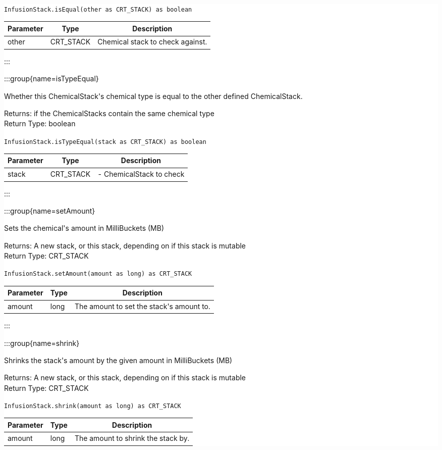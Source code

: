 ```zenscript
InfusionStack.isEqual(other as CRT_STACK) as boolean
```

| Parameter | Type | Description |
|-----------|------|-------------|
| other | CRT_STACK | Chemical stack to check against. |

:::

:::group{name=isTypeEqual}

Whether this ChemicalStack's chemical type is equal to the other defined ChemicalStack.

Returns: if the ChemicalStacks contain the same chemical type  
Return Type: boolean

```zenscript
InfusionStack.isTypeEqual(stack as CRT_STACK) as boolean
```

| Parameter | Type | Description |
|-----------|------|-------------|
| stack | CRT_STACK | - ChemicalStack to check |

:::

:::group{name=setAmount}

Sets the chemical's amount in MilliBuckets (MB)

Returns: A new stack, or this stack, depending on if this stack is mutable  
Return Type: CRT_STACK

```zenscript
InfusionStack.setAmount(amount as long) as CRT_STACK
```

| Parameter | Type | Description |
|-----------|------|-------------|
| amount | long | The amount to set the stack's amount to. |

:::

:::group{name=shrink}

Shrinks the stack's amount by the given amount in MilliBuckets (MB)

Returns: A new stack, or this stack, depending on if this stack is mutable  
Return Type: CRT_STACK

```zenscript
InfusionStack.shrink(amount as long) as CRT_STACK
```

| Parameter | Type | Description |
|-----------|------|-------------|
| amount | long | The amount to shrink the stack by. |
